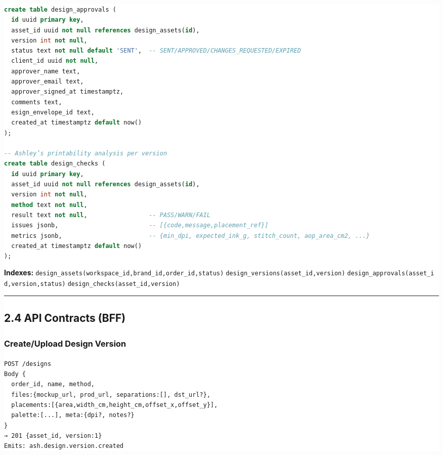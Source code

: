 ```sql
create table design_approvals (
  id uuid primary key,
  asset_id uuid not null references design_assets(id),
  version int not null,
  status text not null default 'SENT',  -- SENT/APPROVED/CHANGES_REQUESTED/EXPIRED
  client_id uuid not null,
  approver_name text,
  approver_email text,
  approver_signed_at timestamptz,
  comments text,
  esign_envelope_id text,
  created_at timestamptz default now()
);

-- Ashley’s printability analysis per version
create table design_checks (
  id uuid primary key,
  asset_id uuid not null references design_assets(id),
  version int not null,
  method text not null,
  result text not null,                 -- PASS/WARN/FAIL
  issues jsonb,                         -- [{code,message,placement_ref}]
  metrics jsonb,                        -- {min_dpi, expected_ink_g, stitch_count, aop_area_cm2, ...}
  created_at timestamptz default now()
);
```

**Indexes:**
`design_assets(workspace_id,brand_id,order_id,status)`
`design_versions(asset_id,version)`
`design_approvals(asset_id,version,status)`
`design_checks(asset_id,version)`

---

## 2.4 API Contracts (BFF)

### Create/Upload Design Version

```
POST /designs
Body {
  order_id, name, method,
  files:{mockup_url, prod_url, separations:[], dst_url?},
  placements:[{area,width_cm,height_cm,offset_x,offset_y}],
  palette:[...], meta:{dpi?, notes?}
}
→ 201 {asset_id, version:1}
Emits: ash.design.version.created
```
